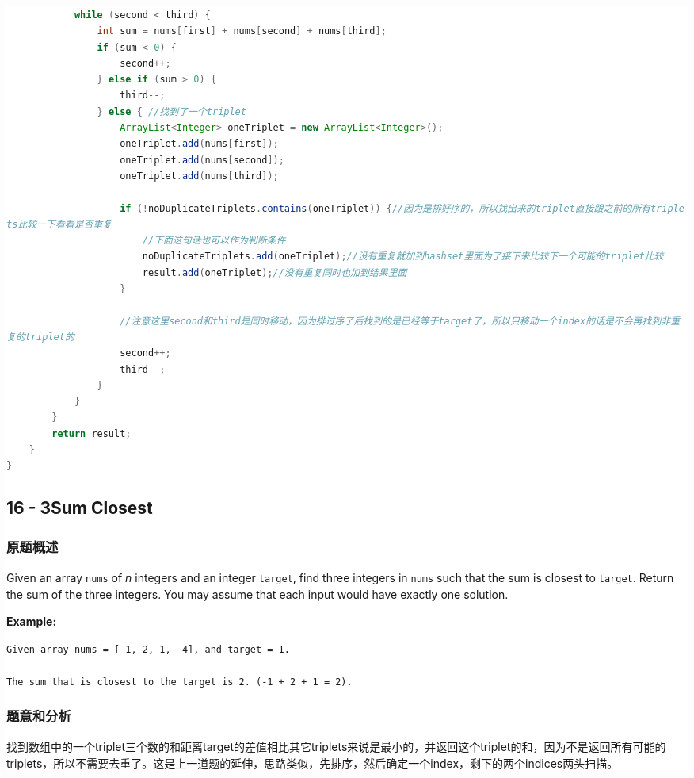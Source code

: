 ```java
            while (second < third) {
                int sum = nums[first] + nums[second] + nums[third];
                if (sum < 0) {
                    second++;
                } else if (sum > 0) {
                    third--;
                } else { //找到了一个triplet
                    ArrayList<Integer> oneTriplet = new ArrayList<Integer>();
                    oneTriplet.add(nums[first]);
                    oneTriplet.add(nums[second]);
                    oneTriplet.add(nums[third]);
                    
                    if (!noDuplicateTriplets.contains(oneTriplet)) {//因为是排好序的，所以找出来的triplet直接跟之前的所有triplets比较一下看看是否重复
                        //下面这句话也可以作为判断条件
                        noDuplicateTriplets.add(oneTriplet);//没有重复就加到hashset里面为了接下来比较下一个可能的triplet比较
                        result.add(oneTriplet);//没有重复同时也加到结果里面
                    }
                    
                    //注意这里second和third是同时移动，因为排过序了后找到的是已经等于target了，所以只移动一个index的话是不会再找到非重复的triplet的
                    second++;
                    third--;
                }
            }
        }
        return result;
    }
}
```

## 16 - 3Sum Closest

### 原题概述

Given an array `nums` of _n_ integers and an integer `target`, find three integers in `nums` such that the sum is closest to `target`. Return the sum of the three integers. You may assume that each input would have exactly one solution.

**Example:**

```text
Given array nums = [-1, 2, 1, -4], and target = 1.

The sum that is closest to the target is 2. (-1 + 2 + 1 = 2).
```

### 题意和分析

找到数组中的一个triplet三个数的和距离target的差值相比其它triplets来说是最小的，并返回这个triplet的和，因为不是返回所有可能的triplets，所以不需要去重了。这是上一道题的延伸，思路类似，先排序，然后确定一个index，剩下的两个indices两头扫描。
